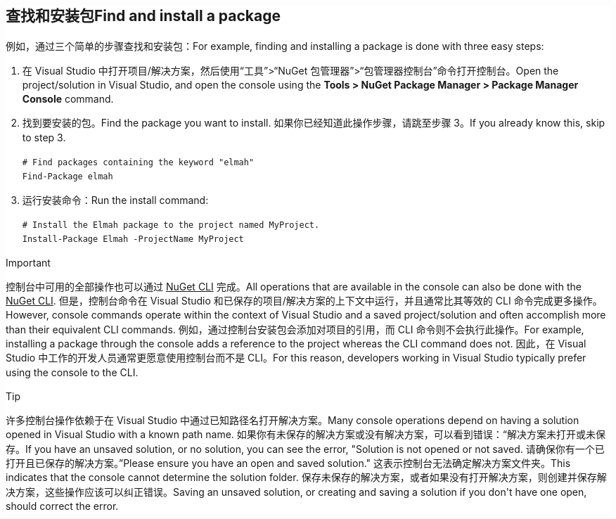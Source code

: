 ## <a name="find-and-install-a-package"></a><span data-ttu-id="e41cf-112">查找和安装包</span><span class="sxs-lookup"><span data-stu-id="e41cf-112">Find and install a package</span></span>

<span data-ttu-id="e41cf-113">例如，通过三个简单的步骤查找和安装包：</span><span class="sxs-lookup"><span data-stu-id="e41cf-113">For example, finding and installing a package is done with three easy steps:</span></span>

1. <span data-ttu-id="e41cf-114">在 Visual Studio 中打开项目/解决方案，然后使用“工具”>“NuGet 包管理器”>“包管理器控制台”命令打开控制台。</span><span class="sxs-lookup"><span data-stu-id="e41cf-114">Open the project/solution in Visual Studio, and open the console using the **Tools > NuGet Package Manager > Package Manager Console** command.</span></span>

1. <span data-ttu-id="e41cf-115">找到要安装的包。</span><span class="sxs-lookup"><span data-stu-id="e41cf-115">Find the package you want to install.</span></span> <span data-ttu-id="e41cf-116">如果你已经知道此操作步骤，请跳至步骤 3。</span><span class="sxs-lookup"><span data-stu-id="e41cf-116">If you already know this, skip to step 3.</span></span>

    ```ps
    # Find packages containing the keyword "elmah"
    Find-Package elmah
    ```

1. <span data-ttu-id="e41cf-117">运行安装命令：</span><span class="sxs-lookup"><span data-stu-id="e41cf-117">Run the install command:</span></span>

    ```ps
    # Install the Elmah package to the project named MyProject.
    Install-Package Elmah -ProjectName MyProject
    ```

> [!Important]
> <span data-ttu-id="e41cf-118">控制台中可用的全部操作也可以通过 [NuGet CLI](../reference/nuget-exe-cli-reference.md) 完成。</span><span class="sxs-lookup"><span data-stu-id="e41cf-118">All operations that are available in the console can also be done with the [NuGet CLI](../reference/nuget-exe-cli-reference.md).</span></span> <span data-ttu-id="e41cf-119">但是，控制台命令在 Visual Studio 和已保存的项目/解决方案的上下文中运行，并且通常比其等效的 CLI 命令完成更多操作。</span><span class="sxs-lookup"><span data-stu-id="e41cf-119">However, console commands operate within the context of Visual Studio and a saved project/solution and often accomplish more than their equivalent CLI commands.</span></span> <span data-ttu-id="e41cf-120">例如，通过控制台安装包会添加对项目的引用，而 CLI 命令则不会执行此操作。</span><span class="sxs-lookup"><span data-stu-id="e41cf-120">For example, installing a package through the console adds a reference to the project whereas the CLI command does not.</span></span> <span data-ttu-id="e41cf-121">因此，在 Visual Studio 中工作的开发人员通常更愿意使用控制台而不是 CLI。</span><span class="sxs-lookup"><span data-stu-id="e41cf-121">For this reason, developers working in Visual Studio typically prefer using the console to the CLI.</span></span>

> [!Tip]
> <span data-ttu-id="e41cf-122">许多控制台操作依赖于在 Visual Studio 中通过已知路径名打开解决方案。</span><span class="sxs-lookup"><span data-stu-id="e41cf-122">Many console operations depend on having a solution opened in Visual Studio with a known path name.</span></span> <span data-ttu-id="e41cf-123">如果你有未保存的解决方案或没有解决方案，可以看到错误：“解决方案未打开或未保存。</span><span class="sxs-lookup"><span data-stu-id="e41cf-123">If you have an unsaved solution, or no solution, you can see the error, "Solution is not opened or not saved.</span></span> <span data-ttu-id="e41cf-124">请确保你有一个已打开且已保存的解决方案。”</span><span class="sxs-lookup"><span data-stu-id="e41cf-124">Please ensure you have an open and saved solution."</span></span> <span data-ttu-id="e41cf-125">这表示控制台无法确定解决方案文件夹。</span><span class="sxs-lookup"><span data-stu-id="e41cf-125">This indicates that the console cannot determine the solution folder.</span></span> <span data-ttu-id="e41cf-126">保存未保存的解决方案，或者如果没有打开解决方案，则创建并保存解决方案，这些操作应该可以纠正错误。</span><span class="sxs-lookup"><span data-stu-id="e41cf-126">Saving an unsaved solution, or creating and saving a solution if you don't have one open, should correct the error.</span></span>
